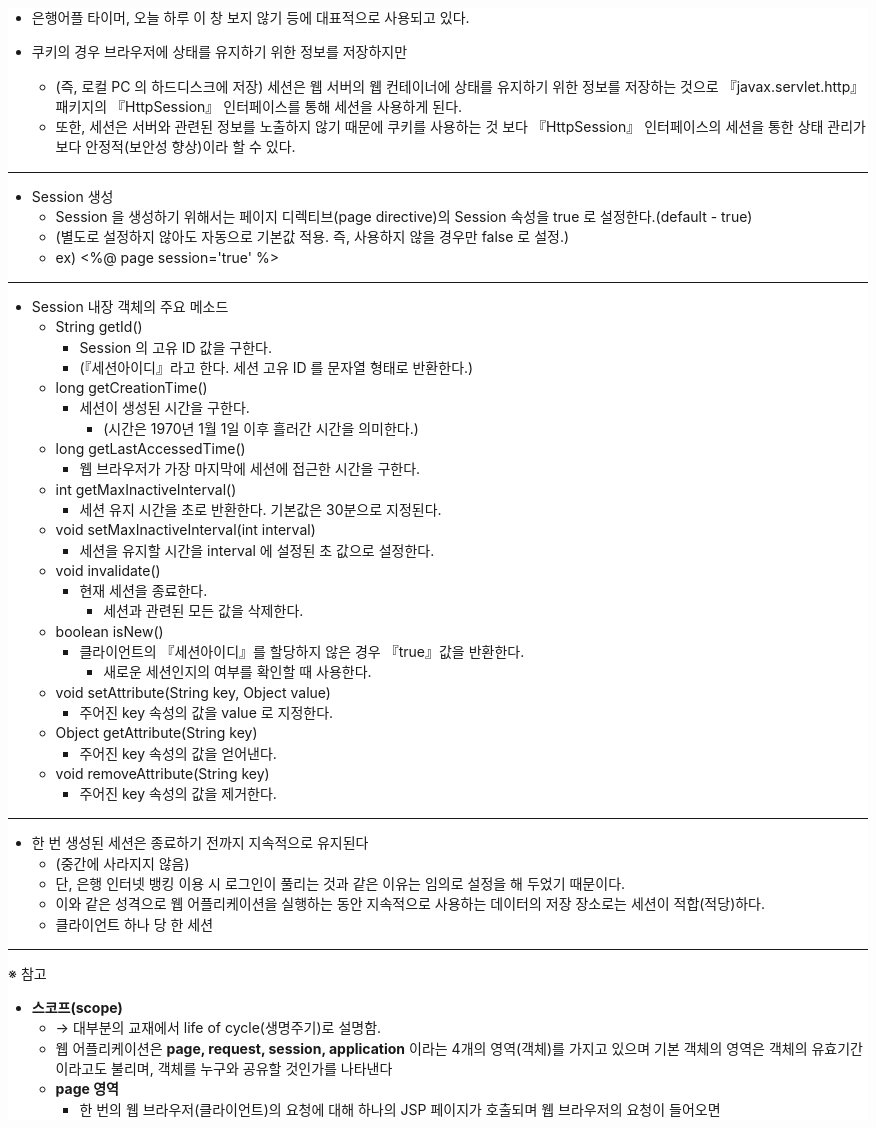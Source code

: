   - 은행어플 타이머, 오늘 하루 이 창 보지 않기 등에 대표적으로 사용되고 있다.

 - 쿠키의 경우 브라우저에 상태를 유지하기 위한 정보를 저장하지만
    - (즉, 로컬 PC 의 하드디스크에 저장)
     세션은 웹 서버의 웹 컨테이너에 상태를 유지하기 위한 정보를 저장하는 것으로
     『javax.servlet.http』 패키지의 『HttpSession』 인터페이스를 통해
     세션을 사용하게 된다.
    - 또한, 세션은 서버와 관련된 정보를 노출하지 않기 때문에
     쿠키를 사용하는 것 보다 『HttpSession』 인터페이스의 세션을 통한 상태 관리가
     보다 안정적(보안성 향상)이라 할 수 있다.
---
 - Session 생성
    - Session 을 생성하기 위해서는 페이지 디렉티브(page directive)의
     Session 속성을 true 로 설정한다.(default -  true)
    - (별도로 설정하지 않아도 자동으로 기본값 적용.
      즉, 사용하지 않을 경우만 false 로 설정.)
    - ex) <%@ page session='true' %>
---
 - Session 내장 객체의 주요 메소드
    - String getId()
      - Session 의 고유 ID 값을 구한다.
      - (『세션아이디』라고 한다. 세션 고유 ID 를 문자열 형태로 반환한다.)
    - long getCreationTime()
      - 세션이 생성된 시간을 구한다.
        - (시간은 1970년 1월 1일 이후 흘러간 시간을 의미한다.)
    - long getLastAccessedTime()
      - 웹 브라우저가 가장 마지막에 세션에 접근한 시간을 구한다.
    - int getMaxInactiveInterval()
      - 세션 유지 시간을 초로 반환한다. 기본값은 30분으로 지정된다.
    - void setMaxInactiveInterval(int interval)
      - 세션을 유지할 시간을 interval 에 설정된 초 값으로 설정한다.
    - void invalidate()
      - 현재 세션을 종료한다.
        - 세션과 관련된 모든 값을 삭제한다.
    - boolean isNew()
      - 클라이언트의 『세션아이디』를 할당하지 않은 경우 『true』값을 반환한다.
        - 새로운 세션인지의 여부를 확인할 때 사용한다.
    - void setAttribute(String key, Object value)
      - 주어진 key 속성의 값을 value 로 지정한다.
    - Object getAttribute(String key)
      - 주어진 key 속성의 값을 얻어낸다.
    - void removeAttribute(String key)
      - 주어진 key 속성의 값을 제거한다.
---
 - 한 번 생성된 세션은 종료하기 전까지 지속적으로 유지된다
    - (중간에 사라지지 않음)
    - 단, 은행 인터넷 뱅킹 이용 시 로그인이 풀리는 것과 같은 이유는
      임의로 설정을 해 두었기 때문이다.
    - 이와 같은 성격으로 웹 어플리케이션을 실행하는 동안
      지속적으로 사용하는 데이터의 저장 장소로는 세션이 적합(적당)하다.
    - 클라이언트 하나 당 한 세션
---
※ 참고
  - **스코프(scope)**
    -  → 대부분의 교재에서 life of cycle(생명주기)로 설명함.
    - 웹 어플리케이션은 **page, request, session, application** 이라는
      4개의 영역(객체)를 가지고 있으며
      기본 객체의 영역은 객체의 유효기간이라고도 불리며,
      객체를 누구와 공유할 것인가를 나타낸다
    - **page 영역**
      - 한 번의 웹 브라우저(클라이언트)의 요청에 대해
         하나의 JSP 페이지가 호출되며
         웹 브라우저의 요청이 들어오면